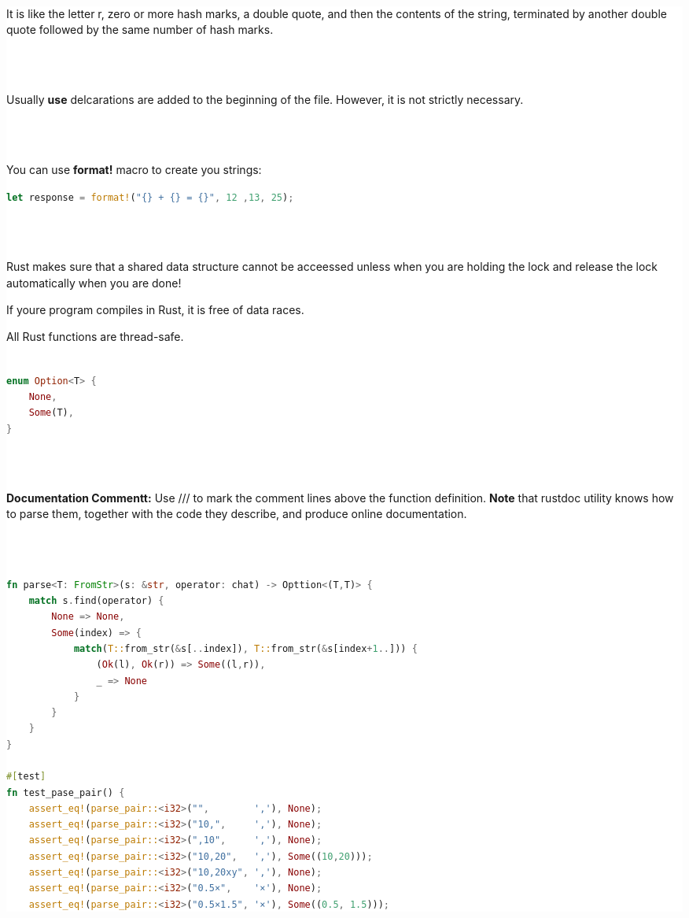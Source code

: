It is like the letter r, zero or more hash marks, a double quote, and then the contents of the string, terminated by another double quote followed by the same number of hash marks.

<br>
<br>

Usually **use** delcarations are added to the beginning of the file. However, it is not strictly necessary.

<br>
<br>

You can use **format!** macro to create you strings:

```rust
let response = format!("{} + {} = {}", 12 ,13, 25);
```


<br>
<br>

Rust makes sure that a shared data structure cannot be acceessed unless when you are holding the lock and release the lock automatically when you are done! 

If youre program compiles in Rust, it is free of data races.

All Rust functions are thread-safe.
<br>
<br>


```rust
enum Option<T> {
    None,
    Some(T),
}
```


<br>
<br>

**Documentation Commentt:** Use /// to mark the comment lines above the function definition. **Note** that rustdoc utility knows how to parse them, together with the code they describe, and produce online documentation.

<br>
<br>

```rust
fn parse<T: FromStr>(s: &str, operator: chat) -> Opttion<(T,T)> {
    match s.find(operator) {
        None => None,
        Some(index) => {
            match(T::from_str(&s[..index]), T::from_str(&s[index+1..])) {
                (Ok(l), Ok(r)) => Some((l,r)),
                _ => None
            }
        }
    }
}

#[test]
fn test_pase_pair() {
    assert_eq!(parse_pair::<i32>("",        ','), None);
    assert_eq!(parse_pair::<i32>("10,",     ','), None);
    assert_eq!(parse_pair::<i32>(",10",     ','), None);
    assert_eq!(parse_pair::<i32>("10,20",   ','), Some((10,20)));
    assert_eq!(parse_pair::<i32>("10,20xy", ','), None);
    assert_eq!(parse_pair::<i32>("0.5×",    '×'), None);
    assert_eq!(parse_pair::<i32>("0.5×1.5", '×'), Some((0.5, 1.5)));
```